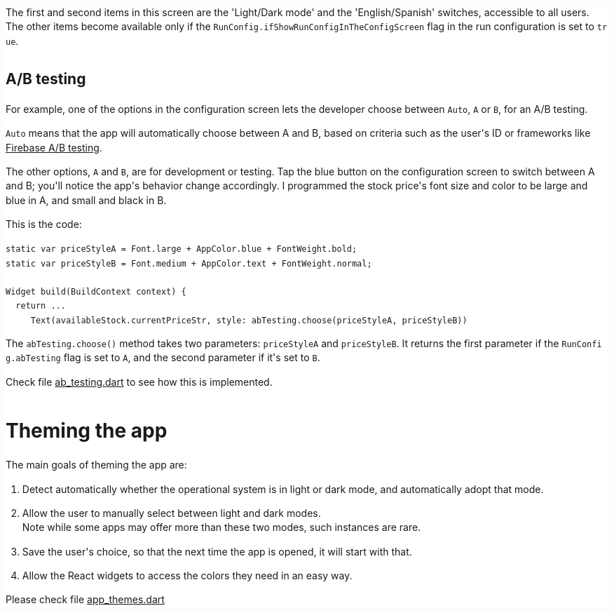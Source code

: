 The first and second items in this screen are the 'Light/Dark mode' and the 'English/Spanish'
switches, accessible to all users.
The other items become available only if the `RunConfig.ifShowRunConfigInTheConfigScreen` flag
in the run configuration is set to `true`.

## A/B testing

For example, one of the options in the configuration screen lets the developer choose
between `Auto`, `A` or `B`, for an A/B testing.

`Auto` means that the app will automatically choose between A and B,
based on criteria such as the user's ID or frameworks
like <a href='https://firebase.google.com/docs/ab-testing'>Firebase A/B testing</a>.

The other options, `A` and `B`, are for development or testing.
Tap the blue button on the configuration screen to switch between A and B;
you'll notice the app's behavior change accordingly.
I programmed the stock price's font size and color to be large and blue in A,
and small and black in B.

This is the code:

```
static var priceStyleA = Font.large + AppColor.blue + FontWeight.bold;
static var priceStyleB = Font.medium + AppColor.text + FontWeight.normal;

Widget build(BuildContext context) {
  return ...
     Text(availableStock.currentPriceStr, style: abTesting.choose(priceStyleA, priceStyleB))
```

The `abTesting.choose()` method takes two parameters: `priceStyleA` and `priceStyleB`.
It returns the first parameter if the `RunConfig.abTesting` flag is set to `A`,
and the second parameter if it's set to `B`.

Check file [ab_testing.dart](lib/client/infra/run_config/ab_testing.dart) to see how
this is implemented.

# Theming the app

The main goals of theming the app are:

1. Detect automatically whether the operational system is in light or dark mode, and automatically
   adopt that mode.


2. Allow the user to manually select between light and dark modes.   
   Note while some apps may offer more than these two modes, such instances are rare.


3. Save the user's choice, so that the next time the app is opened, it will start with that.


4. Allow the React widgets to access the colors they need in an easy way.

Please check file [app_themes.dart](lib/client/infra/theme/app_themes.dart)

